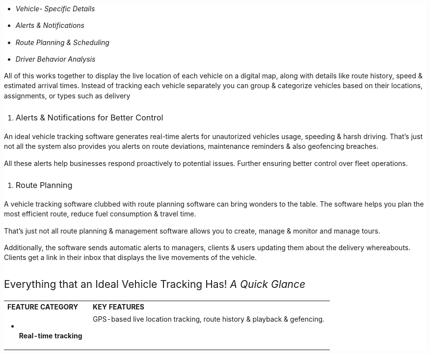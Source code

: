 </ul>
<ul>
<li style="font-weight: 400;" aria-level="1"><i><span style="font-weight: 400;">Vehicle- Specific Details </span></i><span style="font-weight: 400;">&nbsp;</span></li>
</ul>
<ul>
<li style="font-weight: 400;" aria-level="1"><i><span style="font-weight: 400;">Alerts &amp; Notifications </span></i><span style="font-weight: 400;">&nbsp;</span></li>
</ul>
<ul>
<li style="font-weight: 400;" aria-level="1"><i><span style="font-weight: 400;">Route Planning &amp; Scheduling </span></i><span style="font-weight: 400;">&nbsp;</span></li>
</ul>
<ul>
<li style="font-weight: 400;" aria-level="1"><i><span style="font-weight: 400;">Driver Behavior Analysis </span></i><span style="font-weight: 400;">&nbsp;</span></li>
</ul>
<p><span style="font-weight: 400;">All of this works together to display the live location of each vehicle on a digital map, along with details like route history, speed &amp; estimated arrival times. Instead of tracking each vehicle separately you can group &amp; categorize vehicles based on their locations, assignments, or types such as delivery&nbsp;&nbsp;</span></p>
<ol>
<li style="font-weight: 400;" aria-level="1">
<h3><span style="font-weight: 400;">Alerts &amp; Notifications for Better Control&nbsp;</span></h3>
</li>
</ol>
<p><span style="font-weight: 400;">An ideal vehicle tracking software generates real-time alerts for unautorized vehicles usage, speeding &amp; harsh driving. That’s just not all the system also provides you alerts on route deviations, maintenance reminders &amp; also geofencing breaches.</span></p>
<p><span style="font-weight: 400;">All these alerts help businesses respond proactively to potential issues. Further ensuring better control over fleet operations.&nbsp;&nbsp;</span></p>
<ol>
<li style="font-weight: 400;" aria-level="1">
<h3><span style="font-weight: 400;">Route Planning&nbsp;&nbsp;</span></h3>
</li>
</ol>
<p><span style="font-weight: 400;">A vehicle tracking software clubbed with route planning software can bring wonders to the table. The software helps you plan the most efficient route, reduce fuel consumption &amp; travel time.</span></p>
<p><span style="font-weight: 400;">That’s just not all route planning &amp; management software allows you to create, manage &amp; monitor and manage tours.&nbsp;</span></p>
<p><span style="font-weight: 400;">Additionally, the software sends automatic alerts to managers, clients &amp; users updating them about the delivery whereabouts. Clients get a link in their inbox that displays the live movements of the vehicle.</span></p>
<h2><span id="everything-that-an-ideal-vehicle-tracking-has-a-quick-glance"><span style="font-weight: 400;">Everything that an Ideal Vehicle Tracking Has! </span><i><span style="font-weight: 400;">A Quick Glance</span></i></span></h2>
<table>
<tbody>
<tr>
<td><b>FEATURE CATEGORY </b><span style="font-weight: 400;">&nbsp;</span></td>
<td><b>KEY FEATURES </b><span style="font-weight: 400;">&nbsp;</span></td>
</tr>
<tr>
<td>
<ul>
<li style="font-weight: 400;" aria-level="1"><span style="font-weight: 400;"><br>
</span><b>Real-time tracking </b><span style="font-weight: 400;">&nbsp;</span></li>
</ul>
</td>
<td><span style="font-weight: 400;">GPS-based live location tracking, route history &amp; playback &amp; gefencing.&nbsp;</span></td>
</tr>